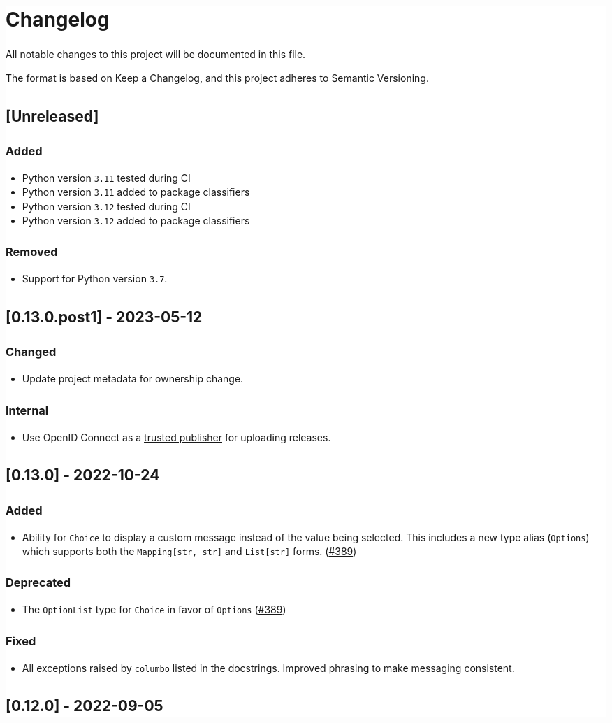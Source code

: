 # Changelog
All notable changes to this project will be documented in this file.

The format is based on [Keep a Changelog](https://keepachangelog.com/en/1.0.0/),
and this project adheres to [Semantic Versioning](https://semver.org/spec/v2.0.0.html).

## [Unreleased]

### Added

- Python version `3.11` tested during CI
- Python version `3.11` added to package classifiers
- Python version `3.12` tested during CI
- Python version `3.12` added to package classifiers

### Removed

- Support for Python version `3.7`.

## [0.13.0.post1] - 2023-05-12

### Changed

- Update project metadata for ownership change.

### Internal

- Use OpenID Connect as a [trusted publisher][trusted-publishers] for uploading releases.

## [0.13.0] - 2022-10-24

### Added

- Ability for `Choice` to display a custom message instead of the value being selected. This includes a new type alias (`Options`) which supports both the `Mapping[str, str]` and `List[str]` forms. ([#389](https://github.com/plannigan/columbo/pull/389))

### Deprecated

- The `OptionList` type for `Choice` in favor of `Options` ([#389](https://github.com/plannigan/columbo/pull/389))

### Fixed

- All exceptions raised by `columbo` listed in the docstrings. Improved phrasing to make messaging consistent.

## [0.12.0] - 2022-09-05


[trusted-publishers]: https://docs.pypi.org/trusted-publishers/